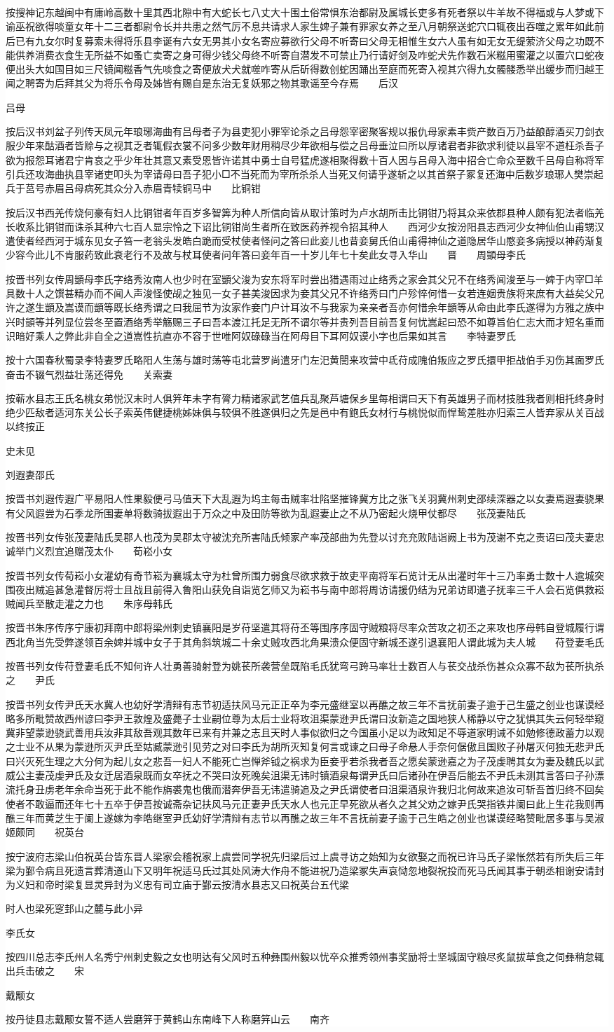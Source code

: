 按搜神记东越闽中有庸岭高数十里其西北隙中有大蛇长七八丈大十围土俗常惧东治都尉及属城长吏多有死者祭以牛羊故不得福或与人梦或下谕巫祝欲得啖童女年十二三者都尉令长并共患之然气厉不息共请求人家生婢子兼有罪家女养之至八月朝祭送蛇穴口辄夜出吞噬之累年如此前后已有九女尔时复募索未得将乐县李诞有六女无男其小女名寄应募欲行父母不听寄曰父母无相惟生女六人虽有如无女无缇萦济父母之功既不能供养消费衣食生无所益不如蚤亡卖寄之身可得少钱父母终不听寄自潜发不可禁止乃行请好剑及咋蛇犬先作数石米糍用蜜灌之以置穴口蛇夜便出头大如国目如三尺镜闻糍香气先啖食之寄便放犬犬就噬咋寄从后斫得数创蛇因踊出至庭而死寄入视其穴得九女髑髅悉举出缓步而归越王闻之聘寄为后拜其父为将乐令母及姊皆有赐自是东治无复妖邪之物其歌谣至今存焉　　后汉  

吕母  

按后汉书刘盆子列传天凤元年琅琊海曲有吕母者子为县吏犯小罪宰论杀之吕母怨宰密聚客规以报仇母家素丰赀产数百万乃益酿醇酒买刀剑衣服少年来酤酒者皆赊与之视其乏者辄假衣裳不问多少数年财用稍尽少年欲相与偿之吕母垂泣曰所以厚诸君者非欲求利徒以县宰不道枉杀吾子欲为报怨耳诸君宁肯哀之乎少年壮其意又素受恩皆许诺其中勇士自号猛虎遂相聚得数十百人因与吕母入海中招合亡命众至数千吕母自称将军引兵还攻海曲执县宰诸吏叩头为宰请母曰吾子犯小□不当死而为宰所杀杀人当死又何请乎遂斩之以其首祭子冢复还海中后数岁琅琊人樊崇起兵于莒号赤眉吕母病死其众分入赤眉青犊铜马中　　比铜钳  

按后汉书西羌传烧何豪有妇人比铜钳者年百岁多智筭为种人所信向皆从取计策时为卢水胡所击比铜钳乃将其众来依郡县种人颇有犯法者临羌长收系比铜钳而诛杀其种六七百人显宗怜之下诏比铜钳尚生者所在致医药养视令招其种人　　西河少女按汾阳县志西河少女神仙伯山甫甥汉遣使者经西河于城东见女子笞一老翁头发皓白跪而受杖使者怪问之答曰此妾儿也昔妾舅氏伯山甫得神仙之道隐居华山愍妾多病授以神药渐复少容今此儿不肯服药致此衰老行不及故与杖耳使者问年答曰妾年百一十岁儿年七十矣此女寻入华山　　晋　　周顗母李氏  

按晋书列女传周顗母李氏字络秀汝南人也少时在室顗父浚为安东将军时尝出猎遇雨过止络秀之家会其父兄不在络秀闻浚至与一婢于内宰□羊具数十人之馔甚精办而不闻人声浚怪使觇之独见一女子甚美浚因求为妾其父兄不许络秀曰门户殄悴何惜一女若连姻贵族将来庶有大益矣父兄许之遂生顗及嵩谟而顗等既长络秀谓之曰我屈节为汝家作妾门户计耳汝不与我家为亲亲者吾亦何惜余年顗等从命由此李氏遂得为方雅之族中兴时顗等并列显位尝冬至置酒络秀举觞赐三子曰吾本渡江托足无所不谓尔等并贵列吾目前吾复何忧嵩起曰恐不如尊旨伯仁志大而才短名重而识暗好乘人之弊此非自全之道嵩性抗直亦不容于世唯阿奴碌碌当在阿母目下耳阿奴谟小字也后果如其言　　李特妻罗氏  

按十六国春秋蜀录李特妻罗氏略阳人生荡与雄时荡等屯北营罗尚遣牙门左汜黄誾来攻营中氐苻成隗伯叛应之罗氏擐甲拒战伯手刃伤其面罗氏奋击不辍气烈益壮荡还得免　　关索妻  

按蕲水县志王氏名桃女弟悦汉末时人俱笄年未字有膂力精诸家武艺值兵乱聚芦塘保乡里每相谓曰天下有英雄男子而材技胜我者则相托终身时绝少匹敌者适河东关公长子索英伟健捷桃姊妹俱与较俱不胜遂俱归之先是邑中有鲍氏女材行与桃悦似而悍鸷差胜亦归索三人皆弃家从关百战以终按正  

史未见  

刘遐妻邵氏  

按晋书刘遐传遐广平易阳人性果毅便弓马值天下大乱遐为坞主每击贼率壮陷坚摧锋冀方比之张飞关羽冀州刺史邵续深器之以女妻焉遐妻骁果有父风遐尝为石季龙所围妻单将数骑拔遐出于万众之中及田防等欲为乱遐妻止之不从乃密起火烧甲仗都尽　　张茂妻陆氏  

按晋书列女传张茂妻陆氏吴郡人也茂为吴郡太守被沈充所害陆氏倾家产率茂部曲为先登以讨充充败陆诣阙上书为茂谢不克之责诏曰茂夫妻忠诚举门义烈宜追赠茂太仆　　荀崧小女  

按晋书列女传荀崧小女灌幼有奇节崧为襄城太守为杜曾所围力弱食尽欲求救于故吏平南将军石览计无从出灌时年十三乃率勇士数十人逾城突围夜出贼追甚急灌督厉将士且战且前得入鲁阳山获免自诣览乞师又为崧书与南中郎将周访请援仍结为兄弟访即遣子抚率三千人会石览俱救崧贼闻兵至散走灌之力也　　朱序母韩氏  

按晋书朱序传序宁康初拜南中郎将梁州刺史镇襄阳是岁苻坚遣其将苻丕等围序序固守贼粮将尽率众苦攻之初丕之来攻也序母韩自登城履行谓西北角当先受弊遂领百余婢并城中女子于其角斜筑城二十余丈贼攻西北角果溃众便固守新城丕遂引退襄阳人谓此城为夫人城　　苻登妻毛氏  

按晋书列女传苻登妻毛氏不知何许人壮勇善骑射登为姚苌所袭营垒既陷毛氏犹弯弓跨马率壮士数百人与苌交战杀伤甚众众寡不敌为苌所执杀之　　尹氏  

按晋书列女传尹氏天水冀人也幼好学清辩有志节初适扶风马元正正卒为李元盛继室以再醮之故三年不言抚前妻子逾于己生盛之创业也谋谟经略多所毗赞故西州谚曰李尹王敦煌及盛薨子士业嗣位尊为太后士业将攻沮渠蒙逊尹氏谓曰汝新造之国地狭人稀静以守之犹惧其失云何轻举窥冀非望蒙逊骁武善用兵汝非其敌吾观其数年已来有并兼之志且天时人事似欲归之今国虽小足以为政知足不辱道家明诫不如勉修德政蓄力以观之士业不从果为蒙逊所灭尹氏至姑臧蒙逊引见劳之对曰李氏为胡所灭知复何言或谏之曰母子命悬人手奈何倨傲且国败子孙屠灭何独无悲尹氏曰兴灭死生理之大分何为起儿女之悲吾一妇人不能死亡岂惮斧钺之祸求为臣妾乎若杀我者吾之愿矣蒙逊嘉之为子茂虔聘其女为妻及魏氏以武威公主妻茂虔尹氏及女迁居酒泉既而女卒抚之不哭曰汝死晚矣沮渠无讳时镇酒泉每谓尹氏曰后诸孙在伊吾后能去不尹氏未测其言答曰子孙漂流托身丑虏老年余命当死于此不能作旃裘鬼也俄而潜奔伊吾无讳遣骑追及之尹氏谓使者曰沮渠酒泉许我归北何故来追汝可斩吾首归终不回矣使者不敢逼而还年七十五卒于伊吾按诚斋杂记扶风马元正妻尹氏天水人也元正早死欲从者久之其父劝之嫁尹氏哭指铁井阑曰此上生花我则再醮三年而黄芝生于阑上遂嫁为李皓继室尹氏幼好学清辩有志节以再醮之故三年不言抚前妻子逾于己生皓之创业也谋谟经略赞毗居多事与吴淑姬颇同　　祝英台  

按宁波府志梁山伯祝英台皆东晋人梁家会稽祝家上虞尝同学祝先归梁后过上虞寻访之始知为女欲娶之而祝已许马氏子梁怅然若有所失后三年梁为鄞令病且死遗言葬清道山下又明年祝适马氏过其处风涛大作舟不能进祝乃造梁冢失声哀恸忽地裂祝投而死马氏闻其事于朝丞相谢安请封为义妇和帝时梁复显灵异封为义忠有司立庙于鄞云按清水县志又曰祝英台五代梁  

时人也梁死窆邽山之麓与此小异  

李氏女  

按四川总志李氏州人名秀宁州刺史毅之女也明达有父风时五种彝围州毅以忧卒众推秀领州事奖励将士坚城固守粮尽炙鼠拔草食之伺彝稍怠辄出兵击破之　　宋  

戴颙女  

按丹徒县志戴颙女誓不适人尝磨笄于黄鹤山东南峰下人称磨笄山云　　南齐  
